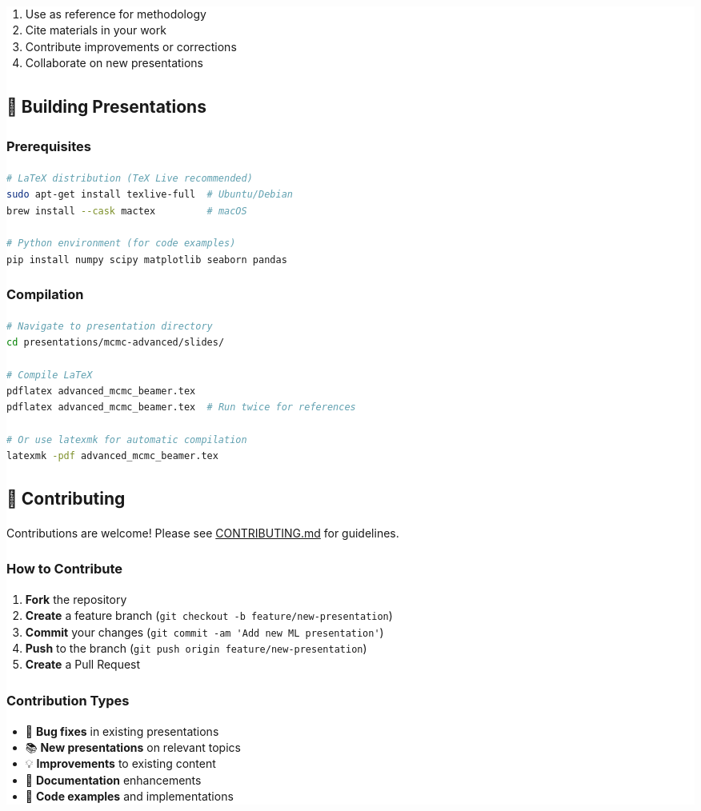 1. Use as reference for methodology
2. Cite materials in your work
3. Contribute improvements or corrections
4. Collaborate on new presentations

## 🔧 Building Presentations

### Prerequisites

```bash
# LaTeX distribution (TeX Live recommended)
sudo apt-get install texlive-full  # Ubuntu/Debian
brew install --cask mactex         # macOS

# Python environment (for code examples)
pip install numpy scipy matplotlib seaborn pandas
```

### Compilation

```bash
# Navigate to presentation directory
cd presentations/mcmc-advanced/slides/

# Compile LaTeX
pdflatex advanced_mcmc_beamer.tex
pdflatex advanced_mcmc_beamer.tex  # Run twice for references

# Or use latexmk for automatic compilation
latexmk -pdf advanced_mcmc_beamer.tex
```

## 🤝 Contributing

Contributions are welcome! Please see [CONTRIBUTING.md](./docs/contribution-guide.md) for guidelines.

### How to Contribute

1. **Fork** the repository
2. **Create** a feature branch (`git checkout -b feature/new-presentation`)
3. **Commit** your changes (`git commit -am 'Add new ML presentation'`)
4. **Push** to the branch (`git push origin feature/new-presentation`)
5. **Create** a Pull Request

### Contribution Types

- 🐛 **Bug fixes** in existing presentations
- 📚 **New presentations** on relevant topics
- 💡 **Improvements** to existing content
- 📖 **Documentation** enhancements
- 🧪 **Code examples** and implementations
